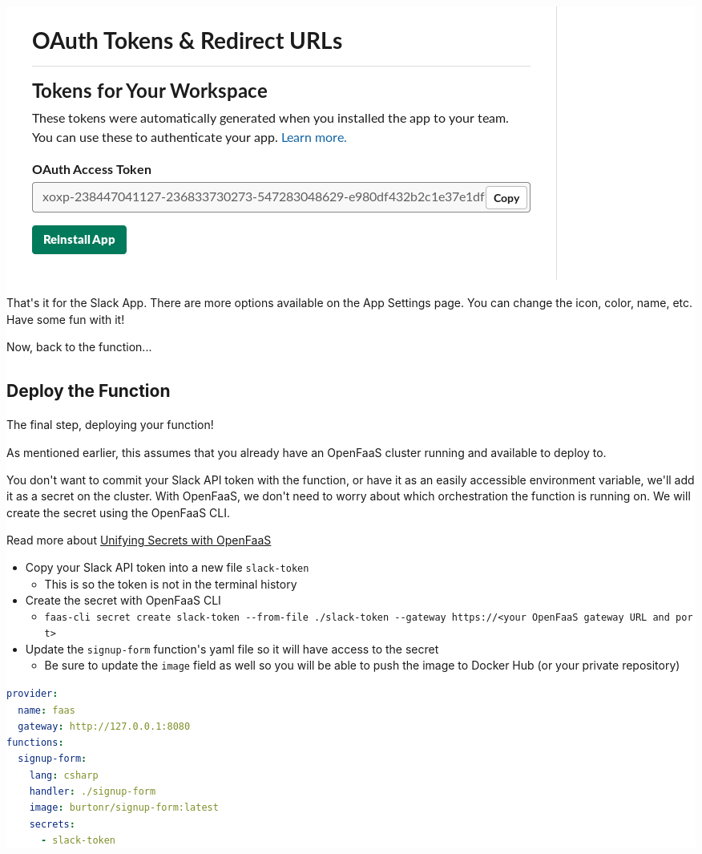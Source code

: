 ![Slack API Token](/images/google-form-response/slack-app-token.png)

That's it for the Slack App. There are more options available on the App Settings page. You can change the icon, color, name, etc. Have some fun with it!

Now, back to the function...

## Deploy the Function

The final step, deploying your function! 

As mentioned earlier, this assumes that you already have an OpenFaaS cluster running and available to deploy to.

You don't want to commit your Slack API token with the function, or have it as an easily accessible environment variable, we'll add it as a secret on the cluster. With OpenFaaS, we don't need to worry about which orchestration the function is running on. We will create the secret using the OpenFaaS CLI.

Read more about [Unifying Secrets with OpenFaaS](/blog/unified-secrets) 

* Copy your Slack API token into a new file `slack-token`
  * This is so the token is not in the terminal history
* Create the secret with OpenFaaS CLI
  * `faas-cli secret create slack-token --from-file ./slack-token --gateway https://<your OpenFaaS gateway URL and port>`
* Update the `signup-form` function's yaml file so it will have access to the secret
  * Be sure to update the `image` field as well so you will be able to push the image to Docker Hub (or your private repository)

```yaml
provider:
  name: faas
  gateway: http://127.0.0.1:8080
functions:
  signup-form:
    lang: csharp
    handler: ./signup-form
    image: burtonr/signup-form:latest
    secrets:
      - slack-token
```
